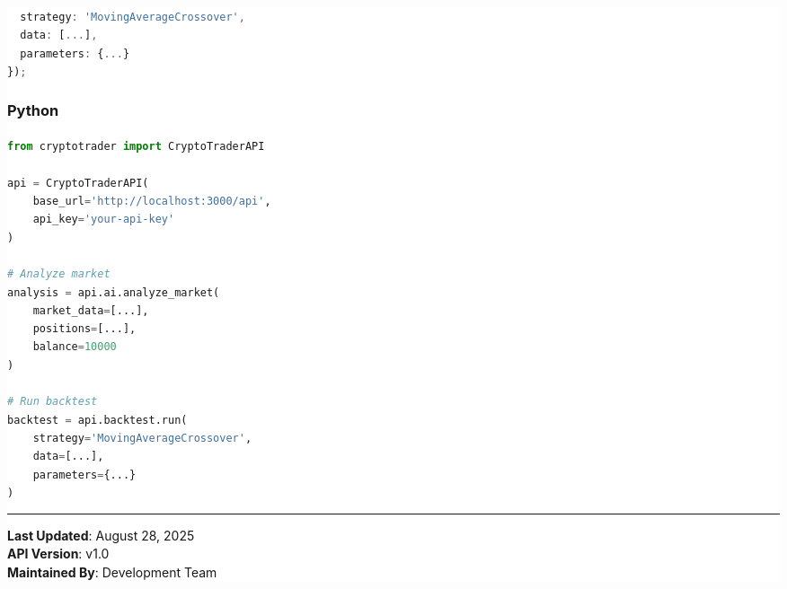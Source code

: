 ```typescript
  strategy: 'MovingAverageCrossover',
  data: [...],
  parameters: {...}
});
```

### Python
```python
from cryptotrader import CryptoTraderAPI

api = CryptoTraderAPI(
    base_url='http://localhost:3000/api',
    api_key='your-api-key'
)

# Analyze market
analysis = api.ai.analyze_market(
    market_data=[...],
    positions=[...],
    balance=10000
)

# Run backtest
backtest = api.backtest.run(
    strategy='MovingAverageCrossover',
    data=[...],
    parameters={...}
)
```

---

**Last Updated**: August 28, 2025  
**API Version**: v1.0  
**Maintained By**: Development Team
